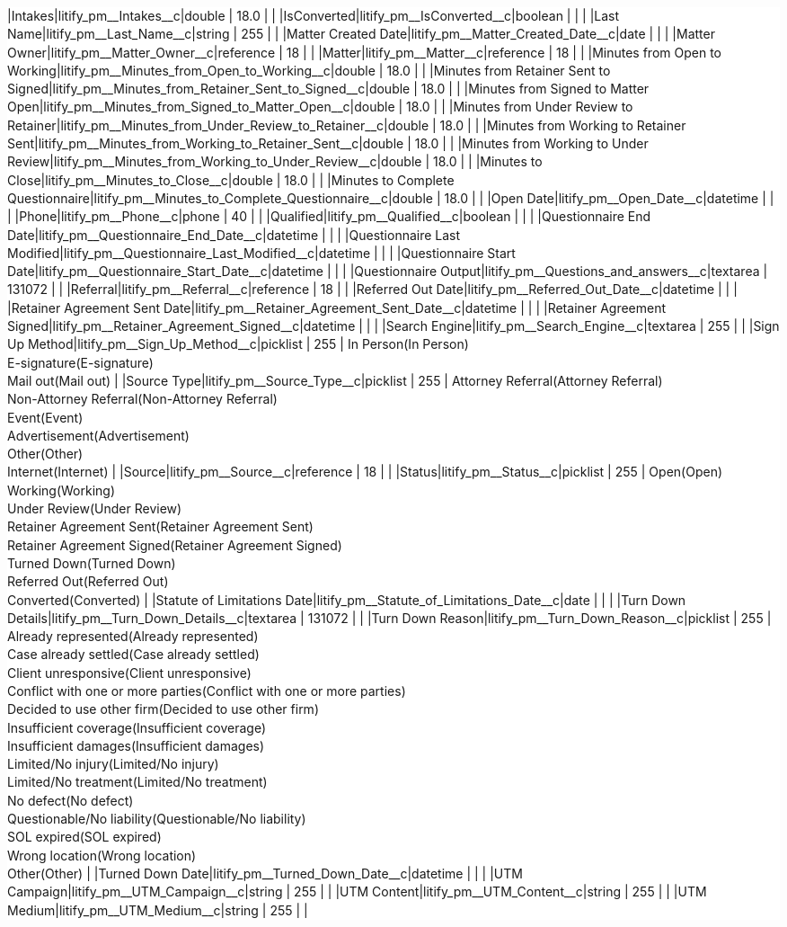 |Intakes|litify_pm__Intakes__c|double | 18.0 | |
|IsConverted|litify_pm__IsConverted__c|boolean | | |
|Last Name|litify_pm__Last_Name__c|string | 255 | |
|Matter Created Date|litify_pm__Matter_Created_Date__c|date | | |
|Matter Owner|litify_pm__Matter_Owner__c|reference | 18 | |
|Matter|litify_pm__Matter__c|reference | 18 | |
|Minutes from Open to Working|litify_pm__Minutes_from_Open_to_Working__c|double | 18.0 | |
|Minutes from Retainer Sent to Signed|litify_pm__Minutes_from_Retainer_Sent_to_Signed__c|double | 18.0 | |
|Minutes from Signed to Matter Open|litify_pm__Minutes_from_Signed_to_Matter_Open__c|double | 18.0 | |
|Minutes from Under Review to Retainer|litify_pm__Minutes_from_Under_Review_to_Retainer__c|double | 18.0 | |
|Minutes from Working to Retainer Sent|litify_pm__Minutes_from_Working_to_Retainer_Sent__c|double | 18.0 | |
|Minutes from Working to Under Review|litify_pm__Minutes_from_Working_to_Under_Review__c|double | 18.0 | |
|Minutes to Close|litify_pm__Minutes_to_Close__c|double | 18.0 | |
|Minutes to Complete Questionnaire|litify_pm__Minutes_to_Complete_Questionnaire__c|double | 18.0 | |
|Open Date|litify_pm__Open_Date__c|datetime | | |
|Phone|litify_pm__Phone__c|phone | 40 | |
|Qualified|litify_pm__Qualified__c|boolean | | |
|Questionnaire End Date|litify_pm__Questionnaire_End_Date__c|datetime | | |
|Questionnaire Last Modified|litify_pm__Questionnaire_Last_Modified__c|datetime | | |
|Questionnaire Start Date|litify_pm__Questionnaire_Start_Date__c|datetime | | |
|Questionnaire Output|litify_pm__Questions_and_answers__c|textarea | 131072 | |
|Referral|litify_pm__Referral__c|reference | 18 | |
|Referred Out Date|litify_pm__Referred_Out_Date__c|datetime | | |
|Retainer Agreement Sent Date|litify_pm__Retainer_Agreement_Sent_Date__c|datetime | | |
|Retainer Agreement Signed|litify_pm__Retainer_Agreement_Signed__c|datetime | | |
|Search Engine|litify_pm__Search_Engine__c|textarea | 255 | |
|Sign Up Method|litify_pm__Sign_Up_Method__c|picklist | 255 | In Person(In Person)<br>E-signature(E-signature)<br>Mail out(Mail out) |
|Source Type|litify_pm__Source_Type__c|picklist | 255 | Attorney Referral(Attorney Referral)<br>Non-Attorney Referral(Non-Attorney Referral)<br>Event(Event)<br>Advertisement(Advertisement)<br>Other(Other)<br>Internet(Internet) |
|Source|litify_pm__Source__c|reference | 18 | |
|Status|litify_pm__Status__c|picklist | 255 | Open(Open)<br>Working(Working)<br>Under Review(Under Review)<br>Retainer Agreement Sent(Retainer Agreement Sent)<br>Retainer Agreement Signed(Retainer Agreement Signed)<br>Turned Down(Turned Down)<br>Referred Out(Referred Out)<br>Converted(Converted) |
|Statute of Limitations Date|litify_pm__Statute_of_Limitations_Date__c|date | | |
|Turn Down Details|litify_pm__Turn_Down_Details__c|textarea | 131072 | |
|Turn Down Reason|litify_pm__Turn_Down_Reason__c|picklist | 255 | Already represented(Already represented)<br>Case already settled(Case already settled)<br>Client unresponsive(Client unresponsive)<br>Conflict with one or more parties(Conflict with one or more parties)<br>Decided to use other firm(Decided to use other firm)<br>Insufficient coverage(Insufficient coverage)<br>Insufficient damages(Insufficient damages)<br>Limited/No injury(Limited/No injury)<br>Limited/No treatment(Limited/No treatment)<br>No defect(No defect)<br>Questionable/No liability(Questionable/No liability)<br>SOL expired(SOL expired)<br>Wrong location(Wrong location)<br>Other(Other) |
|Turned Down Date|litify_pm__Turned_Down_Date__c|datetime | | |
|UTM Campaign|litify_pm__UTM_Campaign__c|string | 255 | |
|UTM Content|litify_pm__UTM_Content__c|string | 255 | |
|UTM Medium|litify_pm__UTM_Medium__c|string | 255 | |